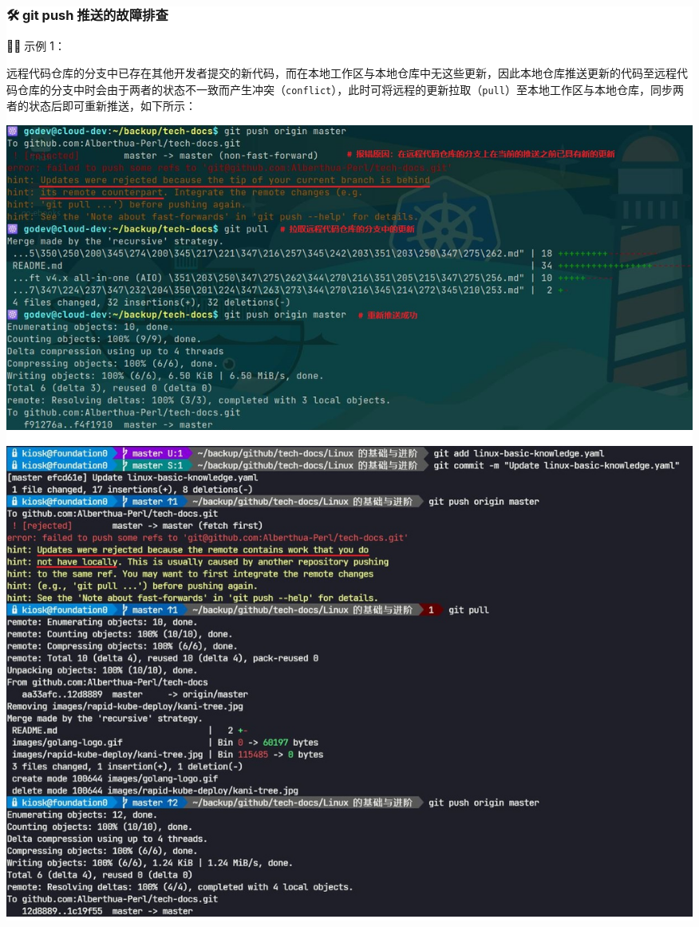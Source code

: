 ### 🛠 git push 推送的故障排查

👨‍🏫 示例 1：

远程代码仓库的分支中已存在其他开发者提交的新代码，而在本地工作区与本地仓库中无这些更新，因此本地仓库推送更新的代码至远程代码仓库的分支中时会由于两者的状态不一致而产生冲突（`conflict`），此时可将远程的更新拉取（`pull`）至本地工作区与本地仓库，同步两者的状态后即可重新推送，如下所示：

![](https://github.com/Alberthua-Perl/tech-docs/blob/master/images/git-basic-command/git-push-error-resolv-1.jpg)

![](https://github.com/Alberthua-Perl/tech-docs/blob/master/images/git-basic-command/git-push-error-resolv-2.jpg)
